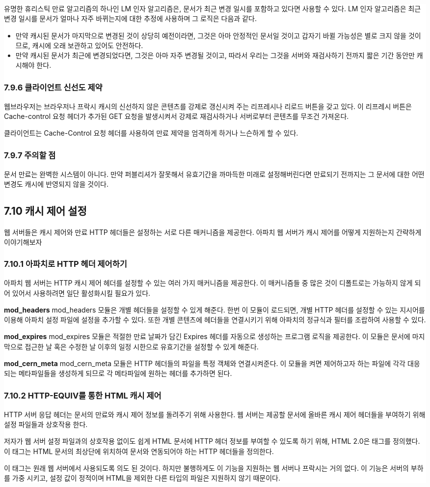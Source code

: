 유명한 휴리스틱 만료 알고리즘의 하나인 LM 인자 알고리즘은, 문서가 최근 변경 일시를 포함하고 있다면 사용할 수 있다.
LM 인자 알고리즘은 최근 변경 일시를 문서가 얼마나 자주 바뀌는지에 대한 추정에 사용하며 그 로직은 다음과 같다.
- 만약 캐시된 문서가 마지막으로 변경된 것이 상당히 예전이라면, 그것은 아마 안정적인 문서일 것이고 갑자기 바뀔 가능성은 별로 크지 않을 것이므로, 캐시에 오래 보관하고 있어도 안전하다.
- 만약 캐시된 문서가 최근에 변경되었다면, 그것은 아마 자주 변경될 것이고, 따라서 우리는 그것을 서버와 재검사하기 전까지 짧은 기간 동안만 캐시해야 한다.

### 7.9.6 클라이언트 신선도 제약
웹브라우저는 브라우저나 프락시 캐시의 신선하지 않은 콘텐츠를 강제로 갱신시켜 주는 리프레시나 리로드 버튼을 갖고 있다. 이 리프레시 버튼은 Cache-control 요청 헤더가 추가된 GET 요청을 발생시켜서 강제로 재검사하거나 서버로부터 콘텐츠를 무조건 가져온다.

클라이언트는 Cache-Control 요청 헤더를 사용하여 만료 제약을 엄격하게 하거나 느슨하게 할 수 있다.

### 7.9.7 주의할 점
문서 만료는 완벽한 시스템이 아니다.
만약 퍼블리셔가 잘못해서 유효기간을 까마득한 미래로 설정해버린다면 만료되기 전까지는 그 문서에 대한 어떤 변경도 캐시에 반영되지 않을 것이다.

## 7.10 캐시 제어 설정
웹 서버들은 캐시 제어와 만료 HTTP 헤더들은 설정하는 서로 다른 매커니즘을 제공한다.
아파치 웹 서버가 캐시 제어를 어떻게 지원하는지 간략하게 이야기해보자

### 7.10.1 아파치로 HTTP 헤더 제어하기
아파치 웹 서버는 HTTP 캐시 제어 헤더를 설정할 수 있는 여러 가지 매커니즘을 제공한다.
이 매커니즘들 중 많은 것이 디폴트로는 가능하지 않게 되어 있어서 사용하려면 일단 활성화시킬 필요가 있다.

**mod_headers**
mod_headers 모듈은 개별 헤더들을 설정할 수 있게 해준다. 한번 이 모듈이 로드되면, 개별 HTTP 헤더를 설정할 수 있는 지시어를 이용해 아파치 설정 파일에 설정을 추가할 수 있다.
또한 개별 콘텐츠에 헤더들을 연결시키기 위해 아파치의 정규식과 필터를 조랍하여 사용할 수 있다.

**mod_expires**
mod_expires 모듈은 적절한 만료 날짜가 담긴 Expires 헤더를 자동으로 생성하는 프로그램 로직을 제공한다.
이 모듈은 문서에 마지막으로 접근한 날 혹은 수정한 날 이후의 일정 시한으로 유효기간을 설정할 수 있게 해준다.

**mod_cern_meta**
mod_cern_meta 모듈은 HTTP 헤더들의 파일을 특정 객체와 연결시켜준다.
이 모듈을 켜면 제어하고자 하는 파일에 각각 대응되는 메타파일들을 생성하게 되므로
각 메타파일에 원하는 헤더를 추가하면 된다.

### 7.10.2 HTTP-EQUIV를 통한 HTML 캐시 제어
HTTP 서버 응답 헤더는 문서의 만료와 캐시 제어 정보를 돌려주기 위해 사용한다.
웹 서버는 제공할 문서에 올바른 캐시 제어 헤더들을 부여하기 위해 설정 파일들과 상호작용 한다.

저자가 웹 서버 설정 파일과의 상호작용 없이도 쉽게 HTML 문서에 HTTP 헤더 정보를 부여할 수 있도록 하기 위해, HTML 2.0은 <META HTML-EQUIV> 태그를 정의했다.
이 태그는 HTML 문서의 최상단에 위치하여 문서와 연동되어야 하는 HTTP 헤더들을 정의한다.

이 태그는 원래 웹 서버에서 사용되도록 의도 된 것이다.
하지만 불행하게도 이 기능을 지원하는 웹 서버나 프락시는 거의 없다.
이 기능은 서버의 부하를 가중 시키고, 설정 값이 정적이며 HTML을 제외한 다른 타입의 파일은 지원하지 않기 때문이다.

